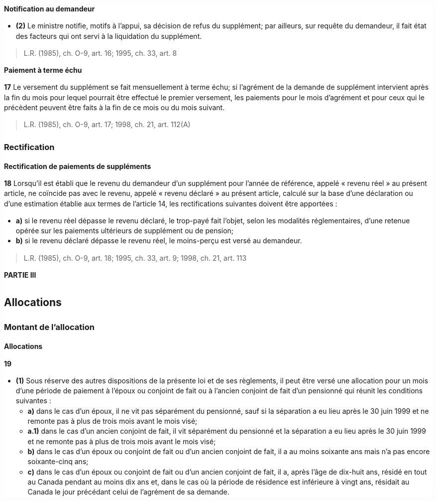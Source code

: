 **Notification au demandeur**

- **(2)** Le ministre notifie, motifs à l’appui, sa décision de refus du supplément; par ailleurs, sur requête du demandeur, il fait état des facteurs qui ont servi à la liquidation du supplément.
> L.R. (1985), ch. O-9, art. 16; 1995, ch. 33, art. 8





**Paiement à terme échu**

**17** Le versement du supplément se fait mensuellement à terme échu; si l’agrément de la demande de supplément intervient après la fin du mois pour lequel pourrait être effectué le premier versement, les paiements pour le mois d’agrément et pour ceux qui le précèdent peuvent être faits à la fin de ce mois ou du mois suivant.
> L.R. (1985), ch. O-9, art. 17; 1998, ch. 21, art. 112(A)





### Rectification



**Rectification de paiements de suppléments**

**18** Lorsqu’il est établi que le revenu du demandeur d’un supplément pour l’année de référence, appelé « revenu réel » au présent article, ne coïncide pas avec le revenu, appelé « revenu déclaré » au présent article, calculé sur la base d’une déclaration ou d’une estimation établie aux termes de l’article 14, les rectifications suivantes doivent être apportées :
- **a)** si le revenu réel dépasse le revenu déclaré, le trop-payé fait l’objet, selon les modalités réglementaires, d’une retenue opérée sur les paiements ultérieurs de supplément ou de pension;
- **b)** si le revenu déclaré dépasse le revenu réel, le moins-perçu est versé au demandeur.
> L.R. (1985), ch. O-9, art. 18; 1995, ch. 33, art. 9; 1998, ch. 21, art. 113





**PARTIE III** 
## Allocations



### Montant de l’allocation



**Allocations**

**19** 

- **(1)** Sous réserve des autres dispositions de la présente loi et de ses règlements, il peut être versé une allocation pour un mois d’une période de paiement à l’époux ou conjoint de fait ou à l’ancien conjoint de fait d’un pensionné qui réunit les conditions suivantes :
	- **a)** dans le cas d’un époux, il ne vit pas séparément du pensionné, sauf si la séparation a eu lieu après le 30 juin 1999 et ne remonte pas à plus de trois mois avant le mois visé;
	- **a.1)** dans le cas d’un ancien conjoint de fait, il vit séparément du pensionné et la séparation a eu lieu après le 30 juin 1999 et ne remonte pas à plus de trois mois avant le mois visé;
	- **b)** dans le cas d’un époux ou conjoint de fait ou d’un ancien conjoint de fait, il a au moins soixante ans mais n’a pas encore soixante-cinq ans;
	- **c)** dans le cas d’un époux ou conjoint de fait ou d’un ancien conjoint de fait, il a, après l’âge de dix-huit ans, résidé en tout au Canada pendant au moins dix ans et, dans le cas où la période de résidence est inférieure à vingt ans, résidait au Canada le jour précédant celui de l’agrément de sa demande.
